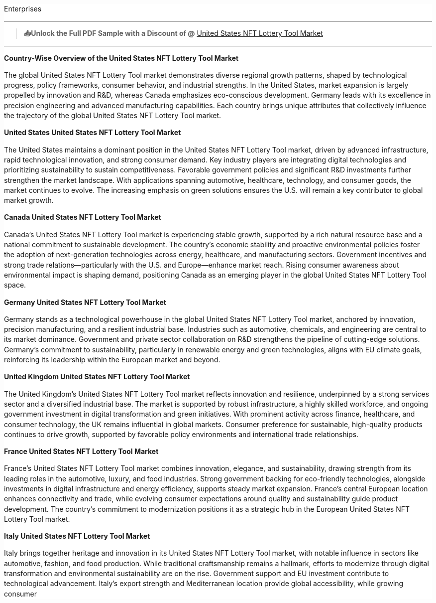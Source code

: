 Enterprises</li></ul></p><hr /><blockquote><p><strong>📥Unlock the Full PDF Sample with a Discount of @</strong> <a href="https://www.marketresearchintellect.com/ask-for-discount/?rid=1065049&amp;utm_source=Github-April&amp;utm_medium=016">United States NFT Lottery Tool Market</a></p></blockquote><hr /><p class="" data-start="217" data-end="261"><strong data-start="217" data-end="261">Country-Wise Overview of the United States NFT Lottery Tool Market</strong></p><p class="" data-start="263" data-end="774">The global United States NFT Lottery Tool market demonstrates diverse regional growth patterns, shaped by technological progress, policy frameworks, consumer behavior, and industrial strengths. In the United States, market expansion is largely propelled by innovation and R&amp;D, whereas Canada emphasizes eco-conscious development. Germany leads with its excellence in precision engineering and advanced manufacturing capabilities. Each country brings unique attributes that collectively influence the trajectory of the global United States NFT Lottery Tool market.</p><p class="" data-start="776" data-end="1421"><strong data-start="776" data-end="805">United States United States NFT Lottery Tool Market</strong></p><p class="" data-start="776" data-end="1421">The United States maintains a dominant position in the United States NFT Lottery Tool market, driven by advanced infrastructure, rapid technological innovation, and strong consumer demand. Key industry players are integrating digital technologies and prioritizing sustainability to sustain competitiveness. Favorable government policies and significant R&amp;D investments further strengthen the market landscape. With applications spanning automotive, healthcare, technology, and consumer goods, the market continues to evolve. The increasing emphasis on green solutions ensures the U.S. will remain a key contributor to global market growth.</p><p class="" data-start="1423" data-end="2019"><strong data-start="1423" data-end="1445">Canada United States NFT Lottery Tool Market</strong></p><p class="" data-start="1423" data-end="2019">Canada&rsquo;s United States NFT Lottery Tool market is experiencing stable growth, supported by a rich natural resource base and a national commitment to sustainable development. The country&rsquo;s economic stability and proactive environmental policies foster the adoption of next-generation technologies across energy, healthcare, and manufacturing sectors. Government incentives and strong trade relations&mdash;particularly with the U.S. and Europe&mdash;enhance market reach. Rising consumer awareness about environmental impact is shaping demand, positioning Canada as an emerging player in the global United States NFT Lottery Tool space.</p><p class="" data-start="2021" data-end="2591"><strong data-start="2021" data-end="2044">Germany United States NFT Lottery Tool Market</strong></p><p class="" data-start="2021" data-end="2591">Germany stands as a technological powerhouse in the global United States NFT Lottery Tool market, anchored by innovation, precision manufacturing, and a resilient industrial base. Industries such as automotive, chemicals, and engineering are central to its market dominance. Government and private sector collaboration on R&amp;D strengthens the pipeline of cutting-edge solutions. Germany&rsquo;s commitment to sustainability, particularly in renewable energy and green technologies, aligns with EU climate goals, reinforcing its leadership within the European market and beyond.</p><p class="" data-start="2593" data-end="3221"><strong data-start="2593" data-end="2623">United Kingdom United States NFT Lottery Tool Market</strong></p><p class="" data-start="2593" data-end="3221">The United Kingdom&rsquo;s United States NFT Lottery Tool market reflects innovation and resilience, underpinned by a strong services sector and a diversified industrial base. The market is supported by robust infrastructure, a highly skilled workforce, and ongoing government investment in digital transformation and green initiatives. With prominent activity across finance, healthcare, and consumer technology, the UK remains influential in global markets. Consumer preference for sustainable, high-quality products continues to drive growth, supported by favorable policy environments and international trade relationships.</p><p class="" data-start="3223" data-end="3838"><strong data-start="3223" data-end="3245">France United States NFT Lottery Tool Market</strong></p><p class="" data-start="3223" data-end="3838">France&rsquo;s United States NFT Lottery Tool market combines innovation, elegance, and sustainability, drawing strength from its leading roles in the automotive, luxury, and food industries. Strong government backing for eco-friendly technologies, alongside investments in digital infrastructure and energy efficiency, supports steady market expansion. France&rsquo;s central European location enhances connectivity and trade, while evolving consumer expectations around quality and sustainability guide product development. The country&rsquo;s commitment to modernization positions it as a strategic hub in the European United States NFT Lottery Tool market.</p><p class="" data-start="3840" data-end="4422"><strong data-start="3840" data-end="3861">Italy United States NFT Lottery Tool Market</strong></p><p class="" data-start="3840" data-end="4422">Italy brings together heritage and innovation in its United States NFT Lottery Tool market, with notable influence in sectors like automotive, fashion, and food production. While traditional craftsmanship remains a hallmark, efforts to modernize through digital transformation and environmental sustainability are on the rise. Government support and EU investment contribute to technological advancement. Italy&rsquo;s export strength and Mediterranean location provide global accessibility, while growing consumer